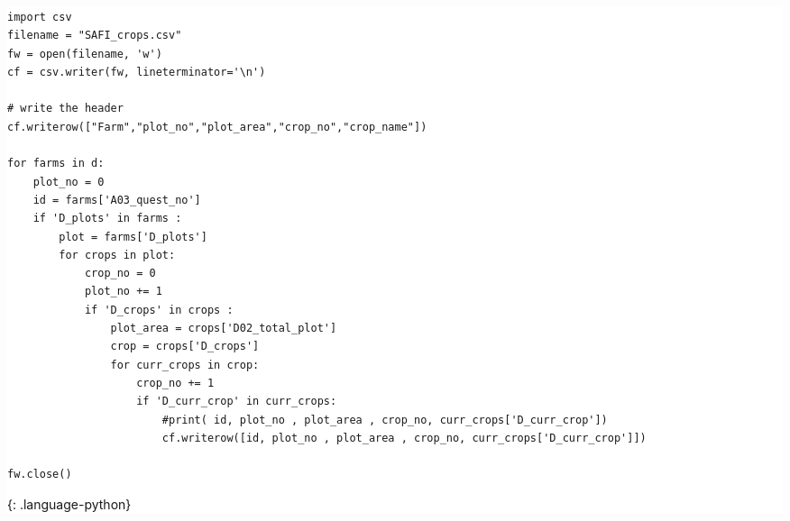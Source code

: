 ~~~
import csv
filename = "SAFI_crops.csv"
fw = open(filename, 'w')
cf = csv.writer(fw, lineterminator='\n')

# write the header
cf.writerow(["Farm","plot_no","plot_area","crop_no","crop_name"])

for farms in d:
    plot_no = 0
    id = farms['A03_quest_no']
    if 'D_plots' in farms :
        plot = farms['D_plots']
        for crops in plot:
            crop_no = 0
            plot_no += 1
            if 'D_crops' in crops :
                plot_area = crops['D02_total_plot']
                crop = crops['D_crops']
                for curr_crops in crop:
                    crop_no += 1
                    if 'D_curr_crop' in curr_crops:
                        #print( id, plot_no , plot_area , crop_no, curr_crops['D_curr_crop'])
                        cf.writerow([id, plot_no , plot_area , crop_no, curr_crops['D_curr_crop']])

fw.close()
~~~
{: .language-python}
